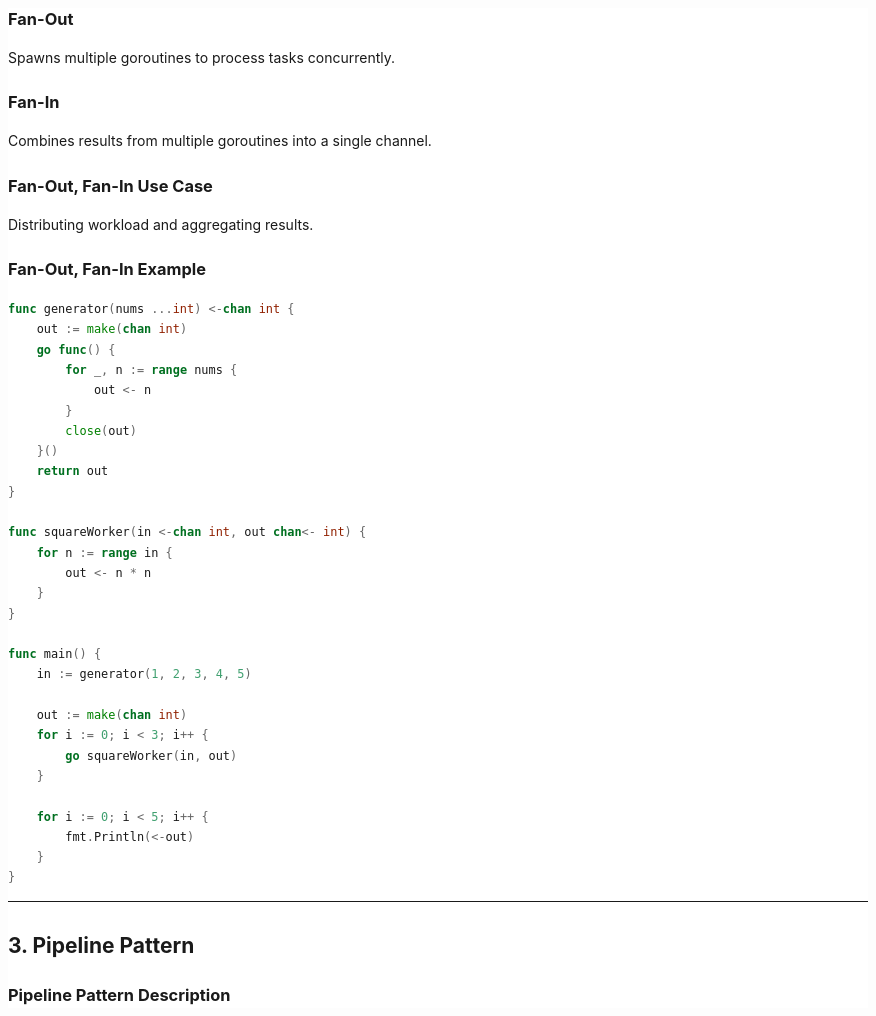 ### Fan-Out

Spawns multiple goroutines to process tasks concurrently.

### Fan-In

Combines results from multiple goroutines into a single channel.

### Fan-Out, Fan-In Use Case

Distributing workload and aggregating results.

### Fan-Out, Fan-In Example

```go
func generator(nums ...int) <-chan int {
    out := make(chan int)
    go func() {
        for _, n := range nums {
            out <- n
        }
        close(out)
    }()
    return out
}

func squareWorker(in <-chan int, out chan<- int) {
    for n := range in {
        out <- n * n
    }
}

func main() {
    in := generator(1, 2, 3, 4, 5)

    out := make(chan int)
    for i := 0; i < 3; i++ {
        go squareWorker(in, out)
    }

    for i := 0; i < 5; i++ {
        fmt.Println(<-out)
    }
}
```

---

## 3. Pipeline Pattern

### Pipeline Pattern Description
